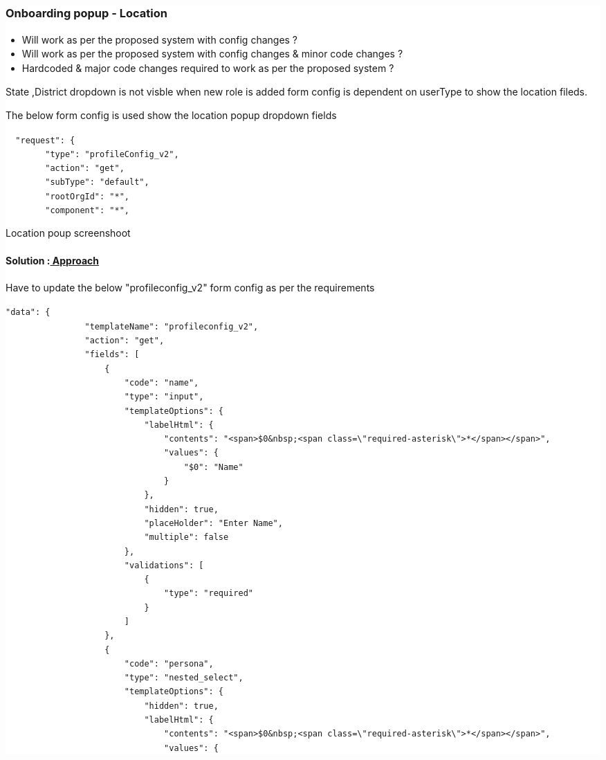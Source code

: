 ### Onboarding popup - Location <a href="#sunbird-ed-gapanalysisdocsforbmgs-onboardingpopup-location" id="sunbird-ed-gapanalysisdocsforbmgs-onboardingpopup-location"></a>

* Will work as per the proposed system with config changes ?
* Will work as per the proposed system with config changes & minor code changes ?
* Hardcoded & major code changes required to work as per the proposed system ?

State ,District dropdown is not visble when new role is added form config is dependent on userType to show the location fileds.

The below form config is used show the location popup dropdown fields

```
  "request": {
        "type": "profileConfig_v2",
        "action": "get",
        "subType": "default",
        "rootOrgId": "*",
        "component": "*",
```

Location poup screenshoot

#### Solution :[ Approach](https://project-sunbird.atlassian.net/wiki/spaces/SUN/pages/3358392350/ED-Portal+-+Design-Docs+for+Hardcoded+BMGS+removal#Location) <a href="#sunbird-ed-gapanalysisdocsforbmgs-solution-approach.2" id="sunbird-ed-gapanalysisdocsforbmgs-solution-approach.2"></a>

Have to update the below "profileconfig\_v2" form config as per the requirements

```
"data": {
                "templateName": "profileconfig_v2",
                "action": "get",
                "fields": [
                    {
                        "code": "name",
                        "type": "input",
                        "templateOptions": {
                            "labelHtml": {
                                "contents": "<span>$0&nbsp;<span class=\"required-asterisk\">*</span></span>",
                                "values": {
                                    "$0": "Name"
                                }
                            },
                            "hidden": true,
                            "placeHolder": "Enter Name",
                            "multiple": false
                        },
                        "validations": [
                            {
                                "type": "required"
                            }
                        ]
                    },
                    {
                        "code": "persona",
                        "type": "nested_select",
                        "templateOptions": {
                            "hidden": true,
                            "labelHtml": {
                                "contents": "<span>$0&nbsp;<span class=\"required-asterisk\">*</span></span>",
                                "values": {
```